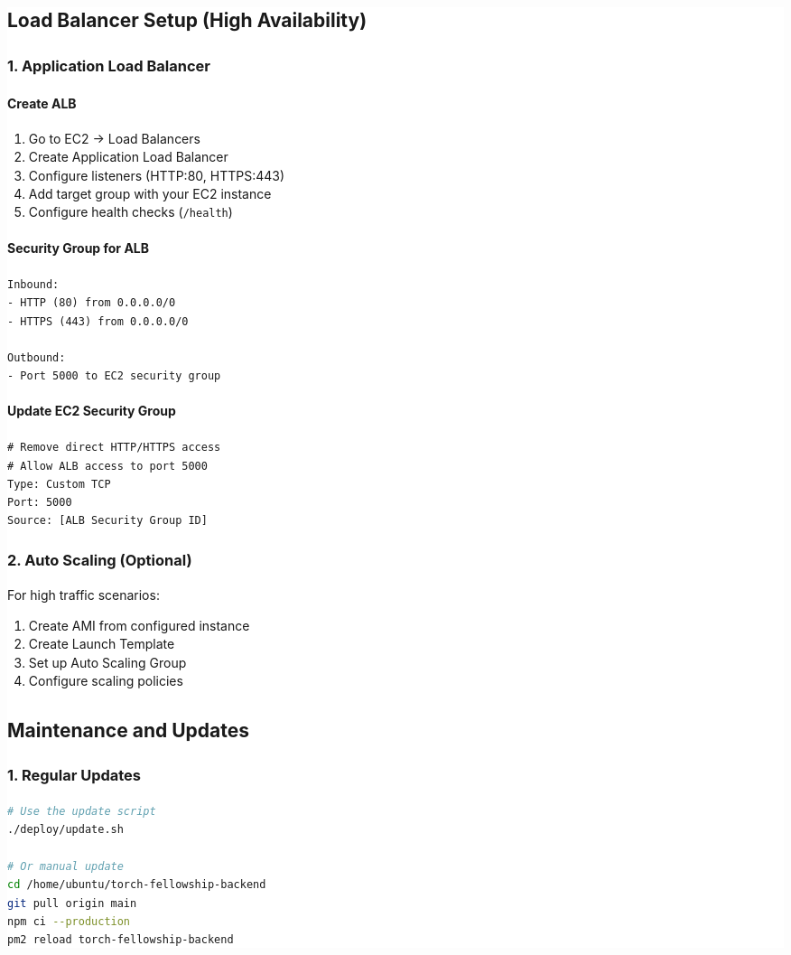 ## Load Balancer Setup (High Availability)

### 1. Application Load Balancer

#### Create ALB
1. Go to EC2 → Load Balancers
2. Create Application Load Balancer
3. Configure listeners (HTTP:80, HTTPS:443)
4. Add target group with your EC2 instance
5. Configure health checks (`/health`)

#### Security Group for ALB
```
Inbound:
- HTTP (80) from 0.0.0.0/0
- HTTPS (443) from 0.0.0.0/0

Outbound:
- Port 5000 to EC2 security group
```

#### Update EC2 Security Group
```
# Remove direct HTTP/HTTPS access
# Allow ALB access to port 5000
Type: Custom TCP
Port: 5000
Source: [ALB Security Group ID]
```

### 2. Auto Scaling (Optional)

For high traffic scenarios:
1. Create AMI from configured instance
2. Create Launch Template
3. Set up Auto Scaling Group
4. Configure scaling policies

## Maintenance and Updates

### 1. Regular Updates

```bash
# Use the update script
./deploy/update.sh

# Or manual update
cd /home/ubuntu/torch-fellowship-backend
git pull origin main
npm ci --production
pm2 reload torch-fellowship-backend
```
